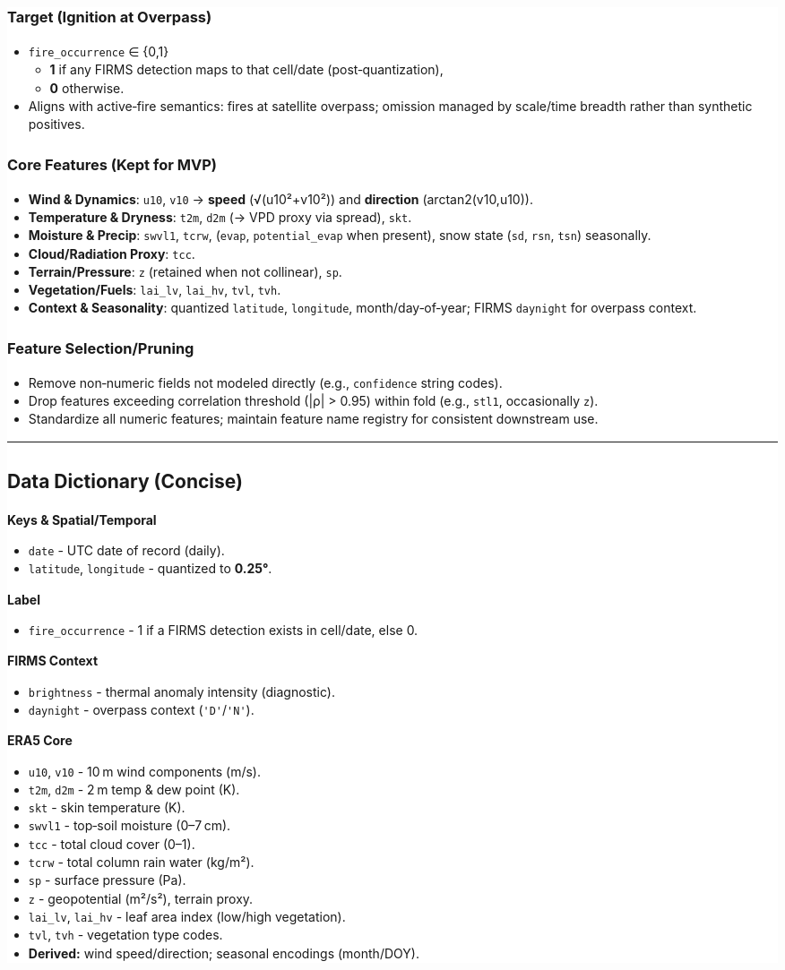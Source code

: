 ### Target (Ignition at Overpass)
- `fire_occurrence` ∈ {0,1}  
  - **1** if any FIRMS detection maps to that cell/date (post‑quantization),  
  - **0** otherwise.  
- Aligns with active‑fire semantics: fires at satellite overpass; omission managed by scale/time breadth rather than synthetic positives.

### Core Features (Kept for MVP)
- **Wind & Dynamics**: `u10`, `v10` → **speed** (√(u10²+v10²)) and **direction** (arctan2(v10,u10)).
- **Temperature & Dryness**: `t2m`, `d2m` (→ VPD proxy via spread), `skt`.
- **Moisture & Precip**: `swvl1`, `tcrw`, (`evap`, `potential_evap` when present), snow state (`sd`, `rsn`, `tsn`) seasonally.
- **Cloud/Radiation Proxy**: `tcc`.
- **Terrain/Pressure**: `z` (retained when not collinear), `sp`.
- **Vegetation/Fuels**: `lai_lv`, `lai_hv`, `tvl`, `tvh`.
- **Context & Seasonality**: quantized `latitude`, `longitude`, month/day‑of‑year; FIRMS `daynight` for overpass context.

### Feature Selection/Pruning
- Remove non‑numeric fields not modeled directly (e.g., `confidence` string codes).  
- Drop features exceeding correlation threshold (|ρ| > 0.95) within fold (e.g., `stl1`, occasionally `z`).  
- Standardize all numeric features; maintain feature name registry for consistent downstream use.

---

## Data Dictionary (Concise)

**Keys & Spatial/Temporal**  
- `date` - UTC date of record (daily).  
- `latitude`, `longitude` - quantized to **0.25°**.

**Label**  
- `fire_occurrence` - 1 if a FIRMS detection exists in cell/date, else 0.

**FIRMS Context**  
- `brightness` - thermal anomaly intensity (diagnostic).  
- `daynight` - overpass context (`'D'`/`'N'`).

**ERA5 Core**  
- `u10`, `v10` - 10 m wind components (m/s).  
- `t2m`, `d2m` - 2 m temp & dew point (K).  
- `skt` - skin temperature (K).  
- `swvl1` - top‑soil moisture (0–7 cm).  
- `tcc` - total cloud cover (0–1).  
- `tcrw` - total column rain water (kg/m²).  
- `sp` - surface pressure (Pa).  
- `z` - geopotential (m²/s²), terrain proxy.  
- `lai_lv`, `lai_hv` - leaf area index (low/high vegetation).  
- `tvl`, `tvh` - vegetation type codes.  
- **Derived:** wind speed/direction; seasonal encodings (month/DOY).
